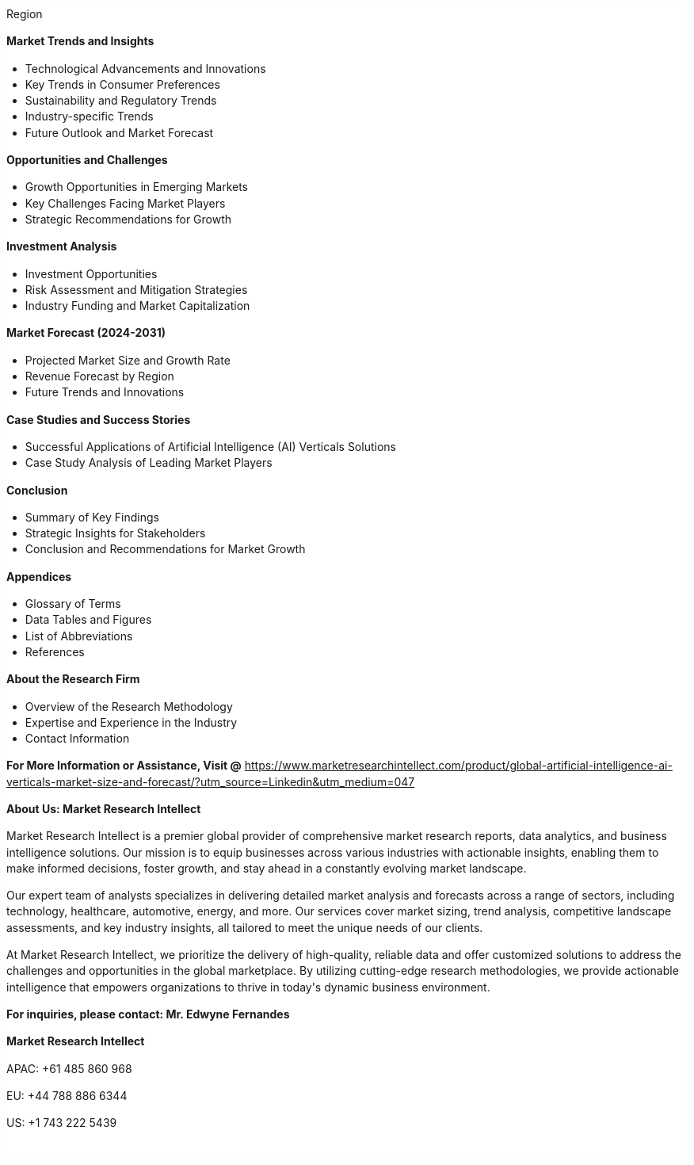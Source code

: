 Region</li></ul><p><strong>Market Trends and Insights</strong></p><ul><li>Technological Advancements and Innovations</li><li>Key Trends in Consumer Preferences</li><li>Sustainability and Regulatory Trends</li><li>Industry-specific Trends</li><li>Future Outlook and Market Forecast</li></ul><p><strong>Opportunities and Challenges</strong></p><ul><li>Growth Opportunities in Emerging Markets</li><li>Key Challenges Facing Market Players</li><li>Strategic Recommendations for Growth</li></ul><p><strong>Investment Analysis</strong></p><ul><li>Investment Opportunities</li><li>Risk Assessment and Mitigation Strategies</li><li>Industry Funding and Market Capitalization</li></ul><p><strong>Market Forecast (2024-2031)</strong></p><ul><li>Projected Market Size and Growth Rate</li><li>Revenue Forecast by Region</li><li>Future Trends and Innovations</li></ul><p><strong>Case Studies and Success Stories</strong></p><ul><li>Successful Applications of Artificial Intelligence (AI) Verticals Solutions</li><li>Case Study Analysis of Leading Market Players</li></ul><p><strong>Conclusion</strong></p><ul><li>Summary of Key Findings</li><li>Strategic Insights for Stakeholders</li><li>Conclusion and Recommendations for Market Growth</li></ul><p><strong>Appendices</strong></p><ul><li>Glossary of Terms</li><li>Data Tables and Figures</li><li>List of Abbreviations</li><li>References</li></ul><p><strong>About the Research Firm</strong></p><ul><li>Overview of the Research Methodology</li><li>Expertise and Experience in the Industry</li><li>Contact Information</li></ul></div><div class="article-main__content" data-test-id="publishing-text-block"><p><span class="font-[700]"><strong>For More Information or Assistance, Visit @</strong>&nbsp;<a href="https://www.marketresearchintellect.com/product/global-artificial-intelligence-ai-verticals-market-size-and-forecast/?utm_source=Linkedin&utm_medium=047">https://www.marketresearchintellect.com/product/global-artificial-intelligence-ai-verticals-market-size-and-forecast/?utm_source=Linkedin&utm_medium=047</a></span></p><p><strong>About Us: Market Research Intellect</strong></p><p>Market Research Intellect is a premier global provider of comprehensive market research reports, data analytics, and business intelligence solutions. Our mission is to equip businesses across various industries with actionable insights, enabling them to make informed decisions, foster growth, and stay ahead in a constantly evolving market landscape.</p><p>Our expert team of analysts specializes in delivering detailed market analysis and forecasts across a range of sectors, including technology, healthcare, automotive, energy, and more. Our services cover market sizing, trend analysis, competitive landscape assessments, and key industry insights, all tailored to meet the unique needs of our clients.</p><p>At Market Research Intellect, we prioritize the delivery of high-quality, reliable data and offer customized solutions to address the challenges and opportunities in the global marketplace. By utilizing cutting-edge research methodologies, we provide actionable intelligence that empowers organizations to thrive in today's dynamic business environment.</p><p><strong>For inquiries, please contact: Mr. Edwyne Fernandes</strong></p><p><strong>Market Research Intellect</strong></p><p>APAC: +61 485 860 968</p><p>EU: +44 788 886 6344</p><p>US: +1 743 222 5439</p></div><div class="article-main__content" data-test-id="publishing-text-block">&nbsp;</div>
